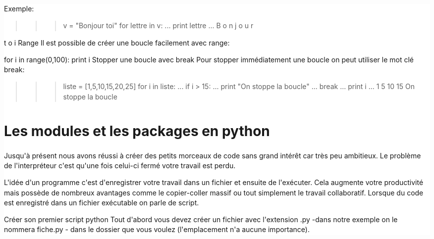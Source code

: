Exemple:

>>> v = "Bonjour toi"
>>> for lettre in v:
...     print lettre
... 
B
o
n
j
o
u
r
 
t
o
i
Range
Il est possible de créer une boucle facilement avec range:

for i in range(0,100):
    print i
Stopper une boucle avec break
Pour stopper immédiatement une boucle on peut utiliser le mot clé break:

>>> liste = [1,5,10,15,20,25]
>>> for i in liste:
...     if i > 15:
...             print "On stoppe la boucle"
...             break
...     print i
... 
1
5
10
15
On stoppe la boucle

# Les modules et les packages en python

Jusqu'à présent nous avons réussi à créer des petits morceaux de code sans grand intérêt car très peu ambitieux. Le problème de l'interpréteur c'est qu'une fois celui-ci fermé votre travail est perdu.

L'idée d'un programme c'est d'enregistrer votre travail dans un fichier et ensuite de l'exécuter. Cela augmente votre productivité mais possède de nombreux avantages comme le copier-coller massif ou tout simplement le travail collaboratif. Lorsque du code est enregistré dans un fichier exécutable on parle de script.

Créer son premier script python
Tout d'abord vous devez créer un fichier avec l'extension .py -dans notre exemple on le nommera fiche.py - dans le dossier que vous voulez (l'emplacement n'a aucune importance).


